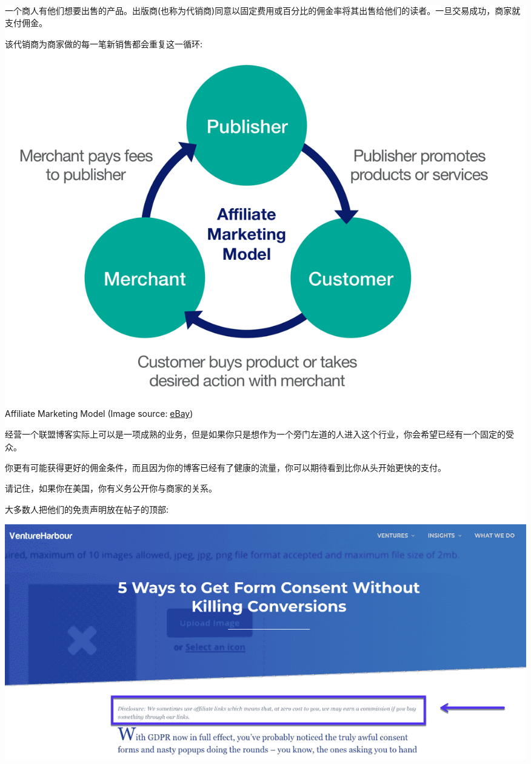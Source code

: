 一个商人有他们想要出售的产品。出版商(也称为代销商)同意以固定费用或百分比的佣金率将其出售给他们的读者。一旦交易成功，商家就支付佣金。

该代销商为商家做的每一笔新销售都会重复这一循环:

![Affiliate Marketing Model](img/4defb8516f259c4b7fe5ea053e6cb1e1.png)

Affiliate Marketing Model (Image source: [eBay](https://partnernetwork.ebay.com/what-is-affiliate-marketing/))



经营一个联盟博客实际上可以是一项成熟的业务，但是如果你只是想作为一个旁门左道的人进入这个行业，你会希望已经有一个固定的受众。

你更有可能获得更好的佣金条件，而且因为你的博客已经有了健康的流量，你可以期待看到比你从头开始更快的支付。

请记住，如果你在美国，你有义务公开你与商家的关系。

大多数人把他们的免责声明放在帖子的顶部:

![Website ideas: Example of disclaimer at the top](img/41c44e76c0f03e44bc3ed9376b089224.png)
